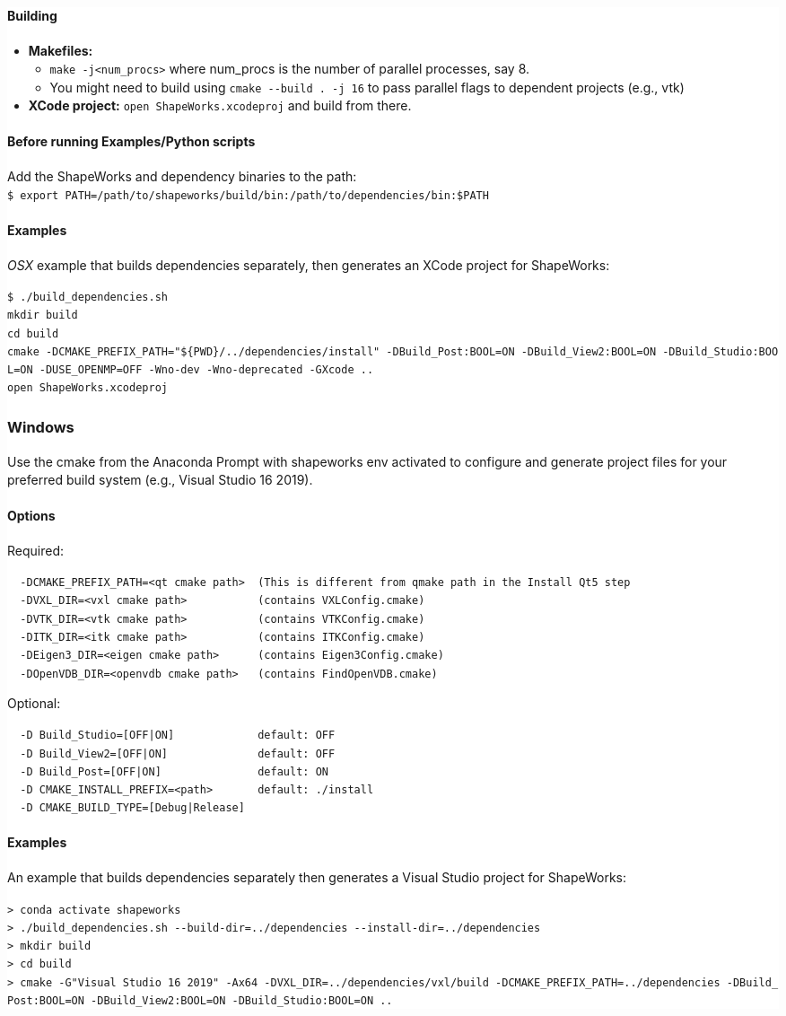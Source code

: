 #### Building
- **Makefiles:** 
    - `make -j<num_procs>` where num_procs is the number of parallel processes, say 8.  
    - You might need to build using `cmake --build . -j 16` to pass parallel flags to dependent projects (e.g., vtk) 
- **XCode project:** `open ShapeWorks.xcodeproj` and build from there.  

#### Before running Examples/Python scripts

Add the ShapeWorks and dependency binaries to the path:  
 `$ export PATH=/path/to/shapeworks/build/bin:/path/to/dependencies/bin:$PATH`  

#### Examples
*OSX* example that builds dependencies separately, then generates an XCode project for ShapeWorks:  

```
$ ./build_dependencies.sh
mkdir build
cd build
cmake -DCMAKE_PREFIX_PATH="${PWD}/../dependencies/install" -DBuild_Post:BOOL=ON -DBuild_View2:BOOL=ON -DBuild_Studio:BOOL=ON -DUSE_OPENMP=OFF -Wno-dev -Wno-deprecated -GXcode ..
open ShapeWorks.xcodeproj
```


### Windows

Use the cmake from the Anaconda Prompt with shapeworks env activated to configure and generate project files for your preferred build system (e.g., Visual Studio 16 2019).  

#### Options
Required:  
```
  -DCMAKE_PREFIX_PATH=<qt cmake path>  (This is different from qmake path in the Install Qt5 step
  -DVXL_DIR=<vxl cmake path>           (contains VXLConfig.cmake)
  -DVTK_DIR=<vtk cmake path>           (contains VTKConfig.cmake)
  -DITK_DIR=<itk cmake path>           (contains ITKConfig.cmake)
  -DEigen3_DIR=<eigen cmake path>      (contains Eigen3Config.cmake)
  -DOpenVDB_DIR=<openvdb cmake path>   (contains FindOpenVDB.cmake)
```
Optional:
```
  -D Build_Studio=[OFF|ON]             default: OFF
  -D Build_View2=[OFF|ON]              default: OFF
  -D Build_Post=[OFF|ON]               default: ON
  -D CMAKE_INSTALL_PREFIX=<path>       default: ./install
  -D CMAKE_BUILD_TYPE=[Debug|Release]  
```

#### Examples
An example that builds dependencies separately then generates a Visual Studio project for ShapeWorks:  
```
> conda activate shapeworks
> ./build_dependencies.sh --build-dir=../dependencies --install-dir=../dependencies
> mkdir build
> cd build
> cmake -G"Visual Studio 16 2019" -Ax64 -DVXL_DIR=../dependencies/vxl/build -DCMAKE_PREFIX_PATH=../dependencies -DBuild_Post:BOOL=ON -DBuild_View2:BOOL=ON -DBuild_Studio:BOOL=ON ..
```
